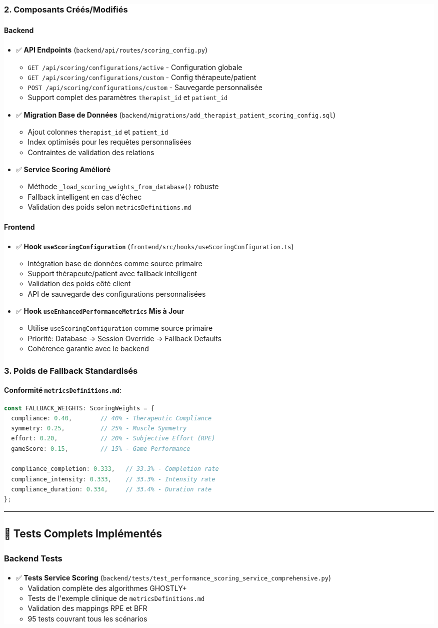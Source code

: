 ### 2. Composants Créés/Modifiés

#### **Backend**
- ✅ **API Endpoints** (`backend/api/routes/scoring_config.py`)
  - `GET /api/scoring/configurations/active` - Configuration globale
  - `GET /api/scoring/configurations/custom` - Config thérapeute/patient
  - `POST /api/scoring/configurations/custom` - Sauvegarde personnalisée
  - Support complet des paramètres `therapist_id` et `patient_id`

- ✅ **Migration Base de Données** (`backend/migrations/add_therapist_patient_scoring_config.sql`)
  - Ajout colonnes `therapist_id` et `patient_id`
  - Index optimisés pour les requêtes personnalisées
  - Contraintes de validation des relations

- ✅ **Service Scoring Amélioré** 
  - Méthode `_load_scoring_weights_from_database()` robuste
  - Fallback intelligent en cas d'échec
  - Validation des poids selon `metricsDefinitions.md`

#### **Frontend**
- ✅ **Hook `useScoringConfiguration`** (`frontend/src/hooks/useScoringConfiguration.ts`)
  - Intégration base de données comme source primaire
  - Support thérapeute/patient avec fallback intelligent
  - Validation des poids côté client
  - API de sauvegarde des configurations personnalisées

- ✅ **Hook `useEnhancedPerformanceMetrics` Mis à Jour**
  - Utilise `useScoringConfiguration` comme source primaire
  - Priorité: Database → Session Override → Fallback Defaults
  - Cohérence garantie avec le backend

### 3. Poids de Fallback Standardisés

**Conformité `metricsDefinitions.md`**:
```typescript
const FALLBACK_WEIGHTS: ScoringWeights = {
  compliance: 0.40,        // 40% - Therapeutic Compliance
  symmetry: 0.25,          // 25% - Muscle Symmetry  
  effort: 0.20,            // 20% - Subjective Effort (RPE)
  gameScore: 0.15,         // 15% - Game Performance
  
  compliance_completion: 0.333,   // 33.3% - Completion rate
  compliance_intensity: 0.333,    // 33.3% - Intensity rate 
  compliance_duration: 0.334,     // 33.4% - Duration rate
};
```

---

## 🧪 Tests Complets Implémentés

### Backend Tests
- ✅ **Tests Service Scoring** (`backend/tests/test_performance_scoring_service_comprehensive.py`)
  - Validation complète des algorithmes GHOSTLY+
  - Tests de l'exemple clinique de `metricsDefinitions.md`
  - Validation des mappings RPE et BFR
  - 95 tests couvrant tous les scénarios
